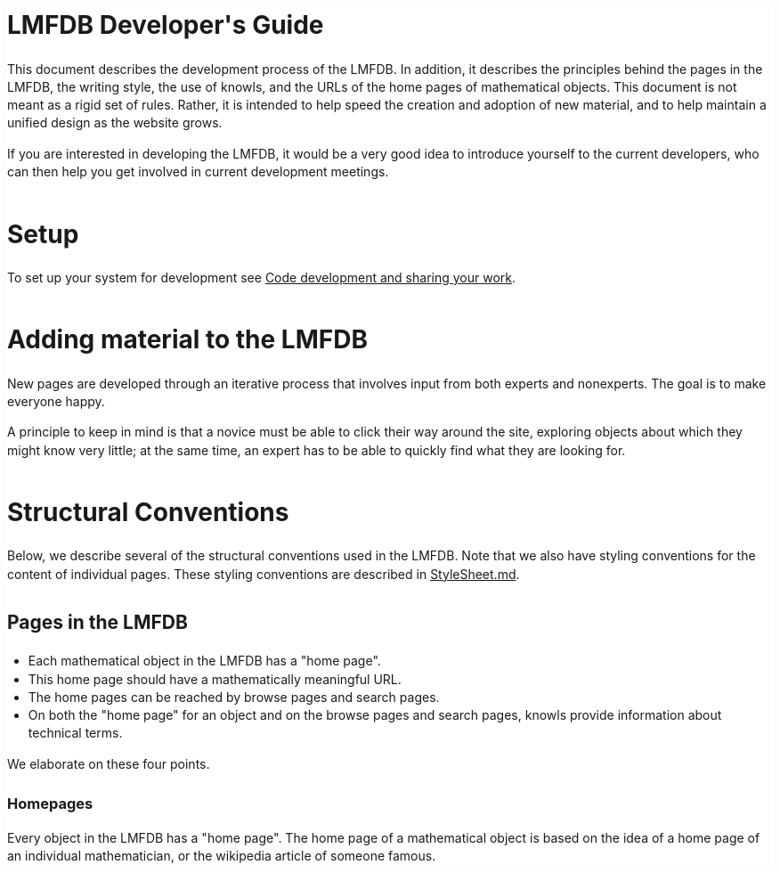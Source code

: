 LMFDB Developer's Guide
=======================

This document describes the development process of the LMFDB. In addition, it
describes the principles behind the pages in the LMFDB, the writing style, the
use of knowls, and the URLs of the home pages of mathematical objects. This
document is not meant as a rigid set of rules. Rather, it is intended to help
speed the creation and adoption of new material, and to help maintain a unified
design as the website grows.

If you are interested in developing the LMFDB, it would be a very good idea to
introduce yourself to the current developers, who can then help you get
involved in current development meetings.


Setup
=====

To set up your system for development see [Code development and sharing your
work](https://github.com/LMFDB/lmfdb/blob/master/GettingStarted.md#running).


Adding material to the LMFDB
============================

New pages are developed through an iterative process that involves input from
both experts and nonexperts. The goal is to make everyone happy.

A principle to keep in mind is that a novice must be able to click their way
around the site, exploring objects about which they might know very little;
at the same time, an expert has to be able to quickly find what they are
looking for.




Structural Conventions
======================

Below, we describe several of the structural conventions used in the LMFDB. Note
that we also have styling conventions for the content of individual pages. These
styling conventions are described in
[StyleSheet.md](https://github.com/LMFDB/lmfdb/blob/master/StyleSheet.md).

Pages in the LMFDB
------------------

- Each mathematical object in the LMFDB has a "home page".
- This home page should have a mathematically meaningful URL.
- The home pages can be reached by browse pages and search pages.
- On both the "home page" for an object and on the browse pages and search
  pages, knowls provide information about technical terms.

We elaborate on these four points.

### Homepages

Every object in the LMFDB has a "home page". The home page of a
mathematical object is based on the idea of a home page of an individual
mathematician, or the wikipedia article of someone famous.
